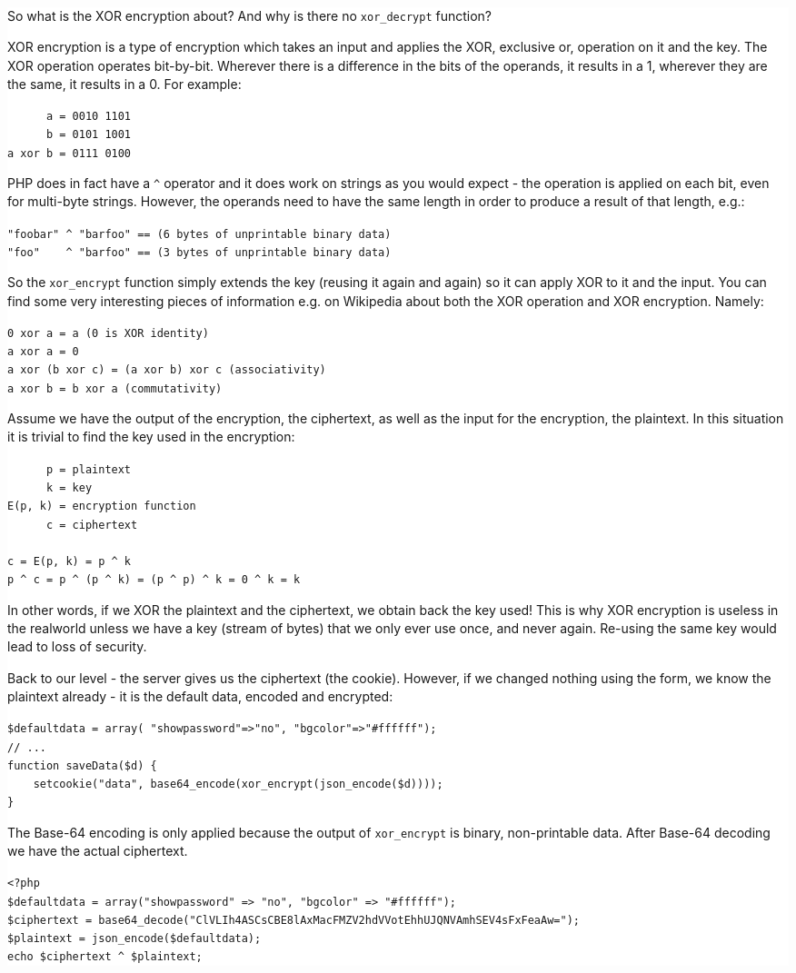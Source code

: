So what is the XOR encryption about? And why is there no `xor_decrypt` function?

XOR encryption is a type of encryption which takes an input and applies the XOR, exclusive or, operation on it and the key. The XOR operation operates bit-by-bit. Wherever there is a difference in the bits of the operands, it results in a 1, wherever they are the same, it results in a 0. For example:

          a = 0010 1101
          b = 0101 1001
    a xor b = 0111 0100

PHP does in fact have a `^` operator and it does work on strings as you would expect - the operation is applied on each bit, even for multi-byte strings. However, the operands need to have the same length in order to produce a result of that length, e.g.:

    "foobar" ^ "barfoo" == (6 bytes of unprintable binary data)
    "foo"    ^ "barfoo" == (3 bytes of unprintable binary data)

So the `xor_encrypt` function simply extends the key (reusing it again and again) so it can apply XOR to it and the input. You can find some very interesting pieces of information e.g. on Wikipedia about both the XOR operation and XOR encryption. Namely:

    0 xor a = a (0 is XOR identity)
    a xor a = 0
    a xor (b xor c) = (a xor b) xor c (associativity)
    a xor b = b xor a (commutativity)

Assume we have the output of the encryption, the ciphertext, as well as the input for the encryption, the plaintext. In this situation it is trivial to find the key used in the encryption:

          p = plaintext
          k = key
    E(p, k) = encryption function
          c = ciphertext
    
    c = E(p, k) = p ^ k
    p ^ c = p ^ (p ^ k) = (p ^ p) ^ k = 0 ^ k = k

In other words, if we XOR the plaintext and the ciphertext, we obtain back the key used! This is why XOR encryption is useless in the realworld unless we have a key (stream of bytes) that we only ever use once, and never again. Re-using the same key would lead to loss of security.

Back to our level - the server gives us the ciphertext (the cookie). However, if we changed nothing using the form, we know the plaintext already - it is the default data, encoded and encrypted:

    $defaultdata = array( "showpassword"=>"no", "bgcolor"=>"#ffffff");
    // ...
    function saveData($d) {
        setcookie("data", base64_encode(xor_encrypt(json_encode($d))));
    }

The Base-64 encoding is only applied because the output of `xor_encrypt` is binary, non-printable data. After Base-64 decoding we have the actual ciphertext.

    <?php
    $defaultdata = array("showpassword" => "no", "bgcolor" => "#ffffff");
    $ciphertext = base64_decode("ClVLIh4ASCsCBE8lAxMacFMZV2hdVVotEhhUJQNVAmhSEV4sFxFeaAw=");
    $plaintext = json_encode($defaultdata);
    echo $ciphertext ^ $plaintext;
